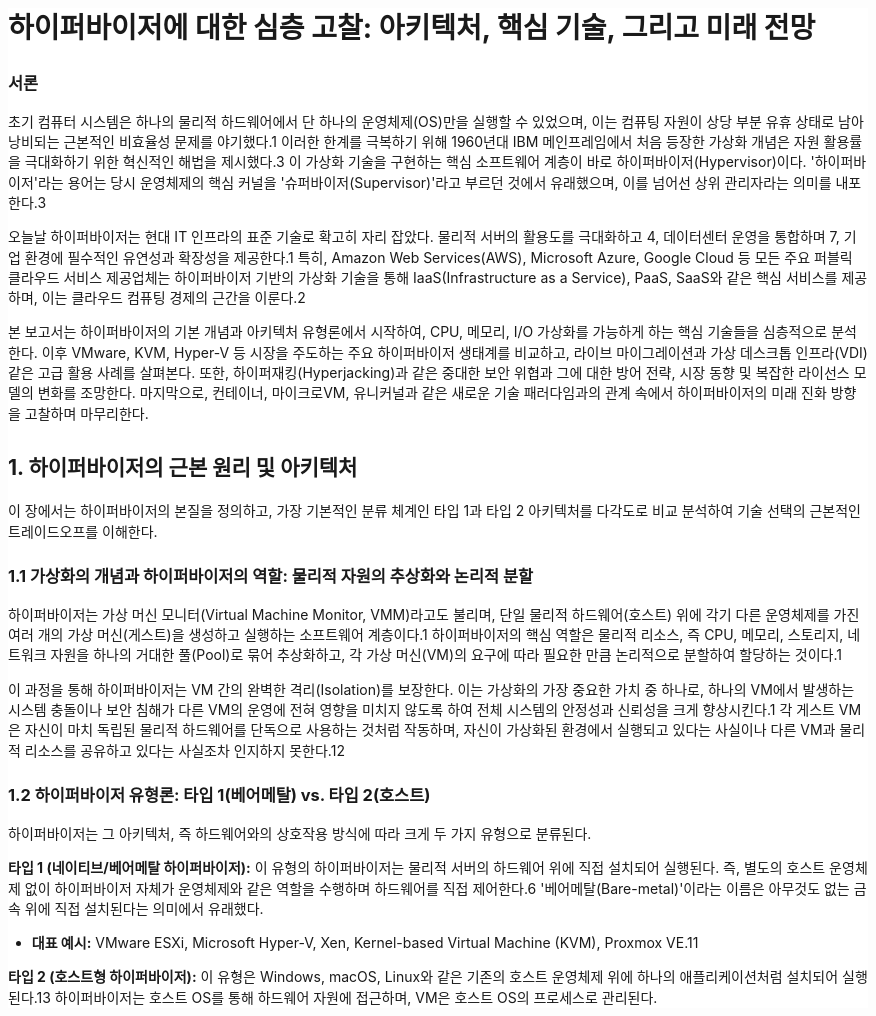 # 하이퍼바이저에 대한 심층 고찰: 아키텍처, 핵심 기술, 그리고 미래 전망





### 서론



초기 컴퓨터 시스템은 하나의 물리적 하드웨어에서 단 하나의 운영체제(OS)만을 실행할 수 있었으며, 이는 컴퓨팅 자원이 상당 부분 유휴 상태로 남아 낭비되는 근본적인 비효율성 문제를 야기했다.1 이러한 한계를 극복하기 위해 1960년대 IBM 메인프레임에서 처음 등장한 가상화 개념은 자원 활용률을 극대화하기 위한 혁신적인 해법을 제시했다.3 이 가상화 기술을 구현하는 핵심 소프트웨어 계층이 바로 하이퍼바이저(Hypervisor)이다. '하이퍼바이저'라는 용어는 당시 운영체제의 핵심 커널을 '슈퍼바이저(Supervisor)'라고 부르던 것에서 유래했으며, 이를 넘어선 상위 관리자라는 의미를 내포한다.3

오늘날 하이퍼바이저는 현대 IT 인프라의 표준 기술로 확고히 자리 잡았다. 물리적 서버의 활용도를 극대화하고 4, 데이터센터 운영을 통합하며 7, 기업 환경에 필수적인 유연성과 확장성을 제공한다.1 특히, Amazon Web Services(AWS), Microsoft Azure, Google Cloud 등 모든 주요 퍼블릭 클라우드 서비스 제공업체는 하이퍼바이저 기반의 가상화 기술을 통해 IaaS(Infrastructure as a Service), PaaS, SaaS와 같은 핵심 서비스를 제공하며, 이는 클라우드 컴퓨팅 경제의 근간을 이룬다.2

본 보고서는 하이퍼바이저의 기본 개념과 아키텍처 유형론에서 시작하여, CPU, 메모리, I/O 가상화를 가능하게 하는 핵심 기술들을 심층적으로 분석한다. 이후 VMware, KVM, Hyper-V 등 시장을 주도하는 주요 하이퍼바이저 생태계를 비교하고, 라이브 마이그레이션과 가상 데스크톱 인프라(VDI) 같은 고급 활용 사례를 살펴본다. 또한, 하이퍼재킹(Hyperjacking)과 같은 중대한 보안 위협과 그에 대한 방어 전략, 시장 동향 및 복잡한 라이선스 모델의 변화를 조망한다. 마지막으로, 컨테이너, 마이크로VM, 유니커널과 같은 새로운 기술 패러다임과의 관계 속에서 하이퍼바이저의 미래 진화 방향을 고찰하며 마무리한다.



## 1.  하이퍼바이저의 근본 원리 및 아키텍처



이 장에서는 하이퍼바이저의 본질을 정의하고, 가장 기본적인 분류 체계인 타입 1과 타입 2 아키텍처를 다각도로 비교 분석하여 기술 선택의 근본적인 트레이드오프를 이해한다.



### 1.1  가상화의 개념과 하이퍼바이저의 역할: 물리적 자원의 추상화와 논리적 분할



하이퍼바이저는 가상 머신 모니터(Virtual Machine Monitor, VMM)라고도 불리며, 단일 물리적 하드웨어(호스트) 위에 각기 다른 운영체제를 가진 여러 개의 가상 머신(게스트)을 생성하고 실행하는 소프트웨어 계층이다.1 하이퍼바이저의 핵심 역할은 물리적 리소스, 즉 CPU, 메모리, 스토리지, 네트워크 자원을 하나의 거대한 풀(Pool)로 묶어 추상화하고, 각 가상 머신(VM)의 요구에 따라 필요한 만큼 논리적으로 분할하여 할당하는 것이다.1

이 과정을 통해 하이퍼바이저는 VM 간의 완벽한 격리(Isolation)를 보장한다. 이는 가상화의 가장 중요한 가치 중 하나로, 하나의 VM에서 발생하는 시스템 충돌이나 보안 침해가 다른 VM의 운영에 전혀 영향을 미치지 않도록 하여 전체 시스템의 안정성과 신뢰성을 크게 향상시킨다.1 각 게스트 VM은 자신이 마치 독립된 물리적 하드웨어를 단독으로 사용하는 것처럼 작동하며, 자신이 가상화된 환경에서 실행되고 있다는 사실이나 다른 VM과 물리적 리소스를 공유하고 있다는 사실조차 인지하지 못한다.12



### 1.2  하이퍼바이저 유형론: 타입 1(베어메탈) vs. 타입 2(호스트)



하이퍼바이저는 그 아키텍처, 즉 하드웨어와의 상호작용 방식에 따라 크게 두 가지 유형으로 분류된다.

**타입 1 (네이티브/베어메탈 하이퍼바이저):** 이 유형의 하이퍼바이저는 물리적 서버의 하드웨어 위에 직접 설치되어 실행된다. 즉, 별도의 호스트 운영체제 없이 하이퍼바이저 자체가 운영체제와 같은 역할을 수행하며 하드웨어를 직접 제어한다.6 '베어메탈(Bare-metal)'이라는 이름은 아무것도 없는 금속 위에 직접 설치된다는 의미에서 유래했다.

- **대표 예시:** VMware ESXi, Microsoft Hyper-V, Xen, Kernel-based Virtual Machine (KVM), Proxmox VE.11

**타입 2 (호스트형 하이퍼바이저):** 이 유형은 Windows, macOS, Linux와 같은 기존의 호스트 운영체제 위에 하나의 애플리케이션처럼 설치되어 실행된다.13 하이퍼바이저는 호스트 OS를 통해 하드웨어 자원에 접근하며, VM은 호스트 OS의 프로세스로 관리된다.
